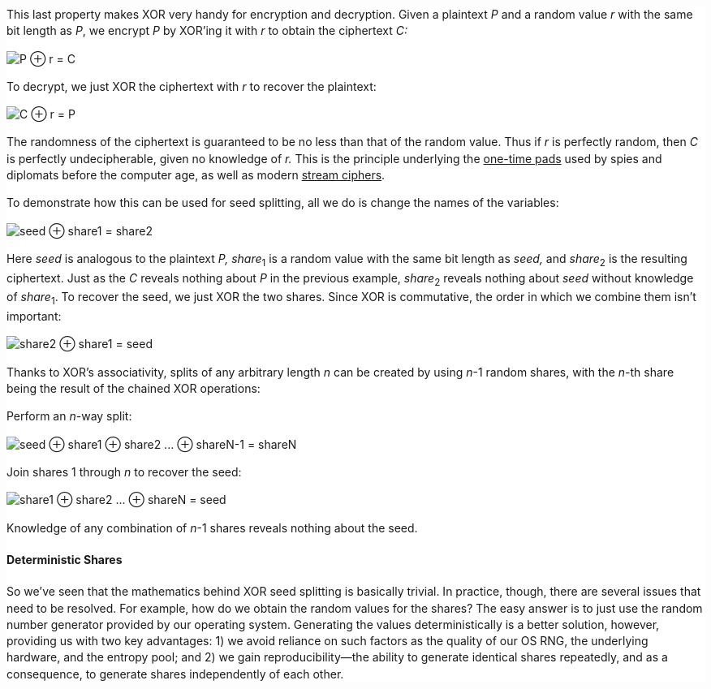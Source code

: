 This last property makes XOR very handy for encryption and decryption.  Given
a plaintext *P* and a random value *r* with the same bit length as *P*, we
encrypt *P* by XOR’ing it with *r* to obtain the ciphertext *C:*

![]["P ⊕ r = C"]

To decrypt, we just XOR the ciphertext with *r* to recover the plaintext:

![]["C ⊕ r = P"]

The randomness of the ciphertext is guaranteed to be no less than that of the
random value.  Thus if *r* is perfectly random, then *C* is perfectly
undecipherable, given no knowledge of *r.*  This is the principle underlying the
[one-time pads][otp] used by spies and diplomats before the computer age, as
well as modern [stream ciphers][sc].

To demonstrate how this can be used for seed splitting, all we do is change
the names of the variables:

![]["seed ⊕ share1 = share2"]

Here *seed* is analogous to the plaintext *P,* *share*<sub>1</sub> is a random
value with the same bit length as *seed,* and *share*<sub>2</sub> is the
resulting ciphertext.  Just as the *C* reveals nothing about *P* in the previous
example, *share*<sub>2</sub> reveals nothing about *seed* without knowledge of
*share*<sub>1</sub>. To recover the seed, we just XOR the two shares.  Since XOR
is commutative, the order in which we combine them isn’t important:

![]["share2 ⊕ share1 = seed"]

Thanks to XOR’s associativity, splits of any arbitrary length *n* can be created
by using *n*-1 random shares, with the *n*-th share being the result of the
chained XOR operations:

Perform an *n*-way split:

![]["seed ⊕ share1 ⊕ share2 ... ⊕ shareN-1 = shareN"]

Join shares 1 through *n* to recover the seed:

![]["share1 ⊕ share2 ... ⊕ shareN = seed"]

Knowledge of any combination of *n*-1 shares reveals nothing about the seed.

#### <a id="a_ds">Deterministic Shares</a>

So we’ve seen that the mathematics behind XOR seed splitting is basically
trivial.  In practice, though, there are several issues that need to be
resolved.  For example, how do we obtain the random values for the shares?
The easy answer is to just use the random number generator provided by our
operating system.  Generating the values deterministically is a better solution,
however, providing us with two key advantages: 1) we avoid reliance on such
factors as the quality of our OS RNG, the underlying hardware, and the entropy
pool; and 2) we gain reproducibility—the ability to generate identical shares
repeatedly, and as a consequence, to generate shares independently of each
other.


[⊕]: https://mmgen.github.io/images/ss/o_xor.svg "⊕"
["a: 1 0 0 1 0 1 0 0"]: https://mmgen.github.io/images/ss/byte_a.svg "a: 1 0 0 1 0 1 0 0"
["b: 0 1 0 1 1 1 1 0"]: https://mmgen.github.io/images/ss/byte_b.svg "b: 0 1 0 1 1 1 1 0"
["a ⊖ b: 1 1 0 0 1 0 1 0"]: https://mmgen.github.io/images/ss/byte_ab.svg "a ⊖ b: 1 1 0 0 1 0 1 0"
["a ⊕ b = b ⊕ a"]: https://mmgen.github.io/images/ss/ab-ba.svg "a ⊕ b = b ⊕ a"
["a ⊕ (b ⊕ c) = (a ⊕ b) ⊕ c"]: https://mmgen.github.io/images/ss/abc.svg "a ⊕ (b ⊕ c) = (a ⊕ b) ⊕ c"
["a ⊕ b = c"]: https://mmgen.github.io/images/ss/ab-c.svg "a ⊕ b = c"
["c ⊕ a = b"]: https://mmgen.github.io/images/ss/ca-b.svg "c ⊕ a = b"
["b ⊕ c = a"]: https://mmgen.github.io/images/ss/bc-a.svg "b ⊕ c = a"
["P ⊕ r = C"]: https://mmgen.github.io/images/ss/Pr-C.svg "P ⊕ r = C"
["C ⊕ r = P"]: https://mmgen.github.io/images/ss/Cr-P.svg "C ⊕ r = P"
["seed ⊕ share1 = share2"]: https://mmgen.github.io/images/ss/ss-enc.svg "seed ⊕ share1 = share2"
["share2 ⊕ share1 = seed"]: https://mmgen.github.io/images/ss/ss-dec.svg "share2 ⊕ share1 = seed"
["seed ⊕ share1 ⊕ share2 ... ⊕ shareN-1 = shareN"]: https://mmgen.github.io/images/ss/ssN-enc.svg "seed ⊕ share1 ⊕ share2 ... ⊕ shareN-1 = shareN"
["share1 ⊕ share2 ... ⊕ shareN = seed"]: https://mmgen.github.io/images/ss/ssN-dec.svg "share1 ⊕ share2 ... ⊕ shareN = seed"
["share1 = SHA256(seed)"]: https://mmgen.github.io/images/ss/sha256.svg "share1 = SHA256(seed)"
["share2 = SHA256(share1), share3 = SHA256(share2), ..."]: https://mmgen.github.io/images/ss/sha256b.svg "share2 = SHA256(share1), share3 = SHA256(share2), ..."
["share1 = HMAC(seed,'share1'), share2 = HMAC(seed,'share2'), ... shareN-1 = HMAC(seed,'share<N-1>')"]: https://mmgen.github.io/images/ss/hmac.svg "share1 = HMAC(seed,'share1'), share2 = HMAC(seed,'share2'), ... shareN-1 = HMAC(seed,'share<N-1>')"
["share_me = HMAC(seed,'bob:share1'), share_bob = seed ⊕ share_me"]: https://mmgen.github.io/images/ss/bob.svg "share_me = HMAC(seed,'bob:share1'), share_bob = seed ⊕ share_me"
["share_me = HMAC(seed,'alice:share1'), share_alice = seed ⊕ share_me"]: https://mmgen.github.io/images/ss/alice.svg "share_me = HMAC(seed,'alice:share1'), share_alice = seed ⊕ share_me"
["share_me = HMAC(seed,'friends:share1:of3'), share_bob = HMAC(seed,'friends:share2:of3'), share_alice = seed ⊕ share_me ⊕ share_bob"]: https://mmgen.github.io/images/ss/friends1.svg "share_me = HMAC(seed,'friends:share1:of3'), share_bob = HMAC(seed,'friends:share2:of3'), share_alice = seed ⊕ share_me ⊕ share_bob"
["share_me = HMAC(seed,'friends:share1:of4'), share_bob = HMAC(seed,'friends:share2:of4'), share_alice = HMAC(seed,'friends:share3:of4'), share_carol = seed ⊕ share_me ⊕ share_bob ⊕ share_alice"]: https://mmgen.github.io/images/ss/friends2.svg "share_me = HMAC(seed,'friends:share1:of4'), share_bob = HMAC(seed,'friends:share2:of4'), share_alice = HMAC(seed,'friends:share3:of4'), share_carol = seed ⊕ share_me ⊕ share_bob ⊕ share_alice"
["master1 = HMAC(seed,'master1'), master2 = HMAC(seed,'master2'), ..."]: https://mmgen.github.io/images/ss/master.svg "master1 = HMAC(seed,'master1'), master2 = HMAC(seed,'master2'), ..."
["seed = HMAC(master1,'friends:share1:of4') ⊕ share_bob ⊕ share_alice ⊕ share_carol"]: https://mmgen.github.io/images/ss/friends4.svg "seed = HMAC(master1,'friends:share1:of4') ⊕ share_bob ⊕ share_alice ⊕ share_carol"
[HMAC]: https://en.wikipedia.org/wiki/HMAC
[wm]: https://en.wikipedia.org/wiki/Modular_arithmetic
[otp]: https://en.wikipedia.org/wiki/One-time_pad
[sc]: https://en.wikipedia.org/wiki/Stream_cipher
[SS]: commands/command-help-seedsplit.md
[SJ]: commands/command-help-seedjoin.md